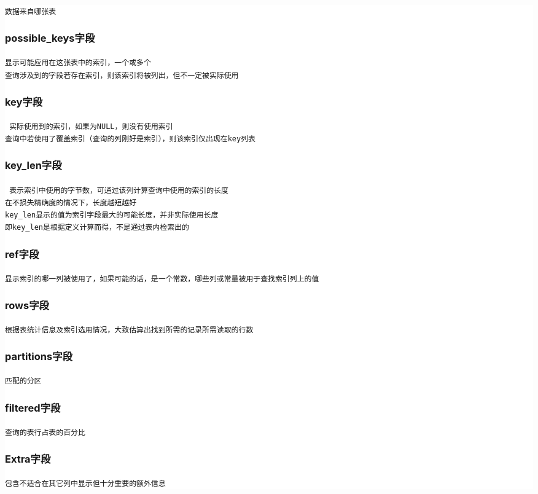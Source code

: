 ```
数据来自哪张表
```

### possible_keys字段

```
显示可能应用在这张表中的索引，一个或多个
查询涉及到的字段若存在索引，则该索引将被列出，但不一定被实际使用
```

### key字段

```
 实际使用到的索引，如果为NULL，则没有使用索引
查询中若使用了覆盖索引（查询的列刚好是索引），则该索引仅出现在key列表
```

### key_len字段

```
 表示索引中使用的字节数，可通过该列计算查询中使用的索引的长度
在不损失精确度的情况下，长度越短越好
key_len显示的值为索引字段最大的可能长度，并非实际使用长度
即key_len是根据定义计算而得，不是通过表内检索出的
```

### ref字段

```
显示索引的哪一列被使用了，如果可能的话，是一个常数，哪些列或常量被用于查找索引列上的值
```

### rows字段

```
根据表统计信息及索引选用情况，大致估算出找到所需的记录所需读取的行数
```

### partitions字段

```
匹配的分区
```

### filtered字段

```
查询的表行占表的百分比
```

### Extra字段

```
包含不适合在其它列中显示但十分重要的额外信息
```
